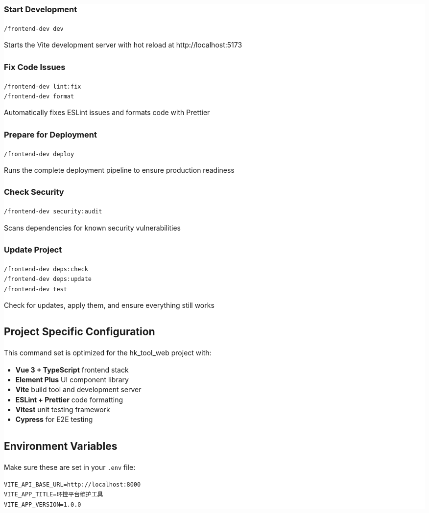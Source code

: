 ### Start Development
```
/frontend-dev dev
```
Starts the Vite development server with hot reload at http://localhost:5173

### Fix Code Issues
```
/frontend-dev lint:fix
/frontend-dev format
```
Automatically fixes ESLint issues and formats code with Prettier

### Prepare for Deployment
```
/frontend-dev deploy
```
Runs the complete deployment pipeline to ensure production readiness

### Check Security
```
/frontend-dev security:audit
```
Scans dependencies for known security vulnerabilities

### Update Project
```
/frontend-dev deps:check
/frontend-dev deps:update
/frontend-dev test
```
Check for updates, apply them, and ensure everything still works

## Project Specific Configuration

This command set is optimized for the hk_tool_web project with:

- **Vue 3 + TypeScript** frontend stack
- **Element Plus** UI component library
- **Vite** build tool and development server
- **ESLint + Prettier** code formatting
- **Vitest** unit testing framework
- **Cypress** for E2E testing

## Environment Variables

Make sure these are set in your `.env` file:
```env
VITE_API_BASE_URL=http://localhost:8000
VITE_APP_TITLE=环控平台维护工具
VITE_APP_VERSION=1.0.0
```
